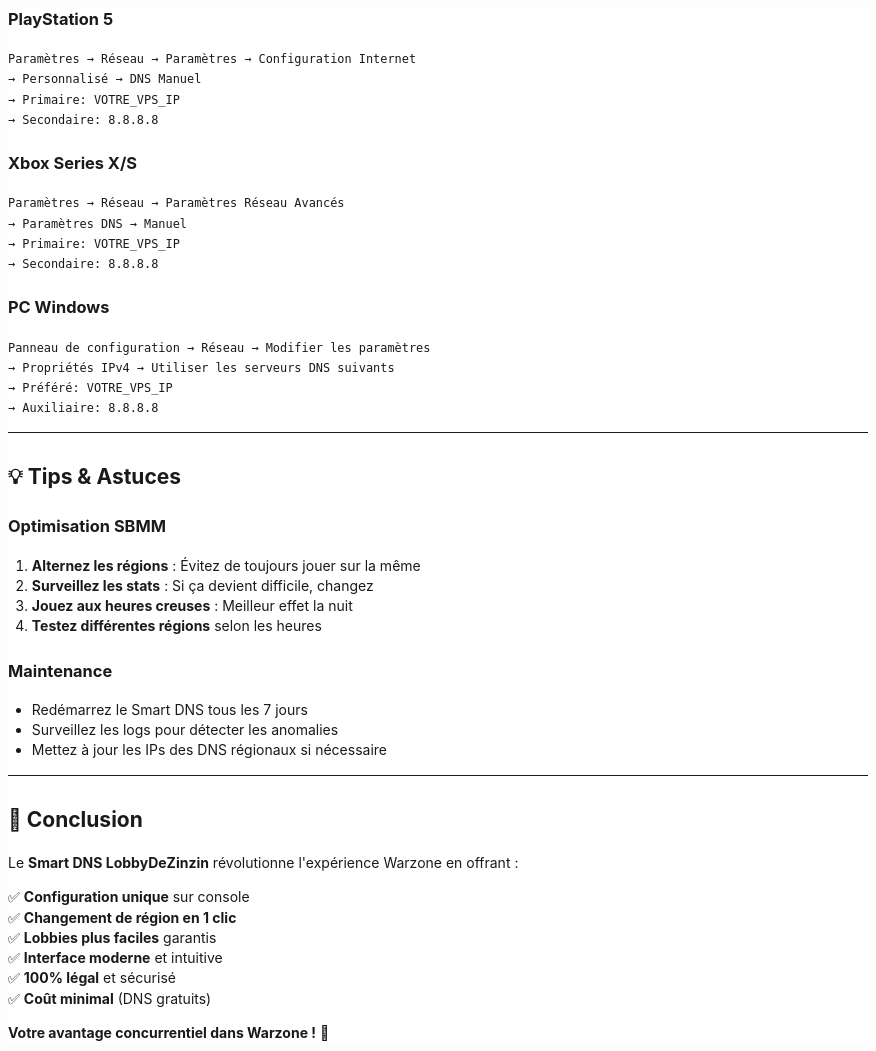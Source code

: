### **PlayStation 5**
```
Paramètres → Réseau → Paramètres → Configuration Internet
→ Personnalisé → DNS Manuel
→ Primaire: VOTRE_VPS_IP
→ Secondaire: 8.8.8.8
```

### **Xbox Series X/S**
```
Paramètres → Réseau → Paramètres Réseau Avancés
→ Paramètres DNS → Manuel
→ Primaire: VOTRE_VPS_IP
→ Secondaire: 8.8.8.8
```

### **PC Windows**
```
Panneau de configuration → Réseau → Modifier les paramètres
→ Propriétés IPv4 → Utiliser les serveurs DNS suivants
→ Préféré: VOTRE_VPS_IP
→ Auxiliaire: 8.8.8.8
```

---

## 💡 **Tips & Astuces**

### **Optimisation SBMM**
1. **Alternez les régions** : Évitez de toujours jouer sur la même
2. **Surveillez les stats** : Si ça devient difficile, changez
3. **Jouez aux heures creuses** : Meilleur effet la nuit
4. **Testez différentes régions** selon les heures

### **Maintenance**
- Redémarrez le Smart DNS tous les 7 jours
- Surveillez les logs pour détecter les anomalies
- Mettez à jour les IPs des DNS régionaux si nécessaire

---

## 🎉 **Conclusion**

Le **Smart DNS LobbyDeZinzin** révolutionne l'expérience Warzone en offrant :

✅ **Configuration unique** sur console  
✅ **Changement de région en 1 clic**  
✅ **Lobbies plus faciles** garantis  
✅ **Interface moderne** et intuitive  
✅ **100% légal** et sécurisé  
✅ **Coût minimal** (DNS gratuits)  

**Votre avantage concurrentiel dans Warzone !** 🚀